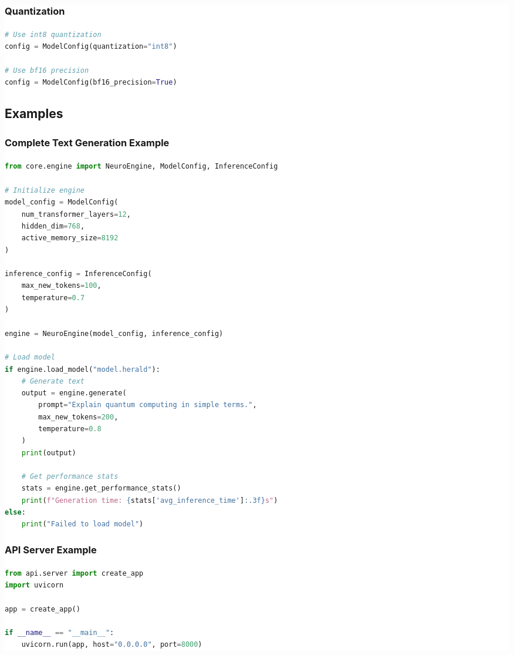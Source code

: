 ### Quantization

```python
# Use int8 quantization
config = ModelConfig(quantization="int8")

# Use bf16 precision
config = ModelConfig(bf16_precision=True)
```

## Examples

### Complete Text Generation Example

```python
from core.engine import NeuroEngine, ModelConfig, InferenceConfig

# Initialize engine
model_config = ModelConfig(
    num_transformer_layers=12,
    hidden_dim=768,
    active_memory_size=8192
)

inference_config = InferenceConfig(
    max_new_tokens=100,
    temperature=0.7
)

engine = NeuroEngine(model_config, inference_config)

# Load model
if engine.load_model("model.herald"):
    # Generate text
    output = engine.generate(
        prompt="Explain quantum computing in simple terms.",
        max_new_tokens=200,
        temperature=0.8
    )
    print(output)
    
    # Get performance stats
    stats = engine.get_performance_stats()
    print(f"Generation time: {stats['avg_inference_time']:.3f}s")
else:
    print("Failed to load model")
```

### API Server Example

```python
from api.server import create_app
import uvicorn

app = create_app()

if __name__ == "__main__":
    uvicorn.run(app, host="0.0.0.0", port=8000)
```
